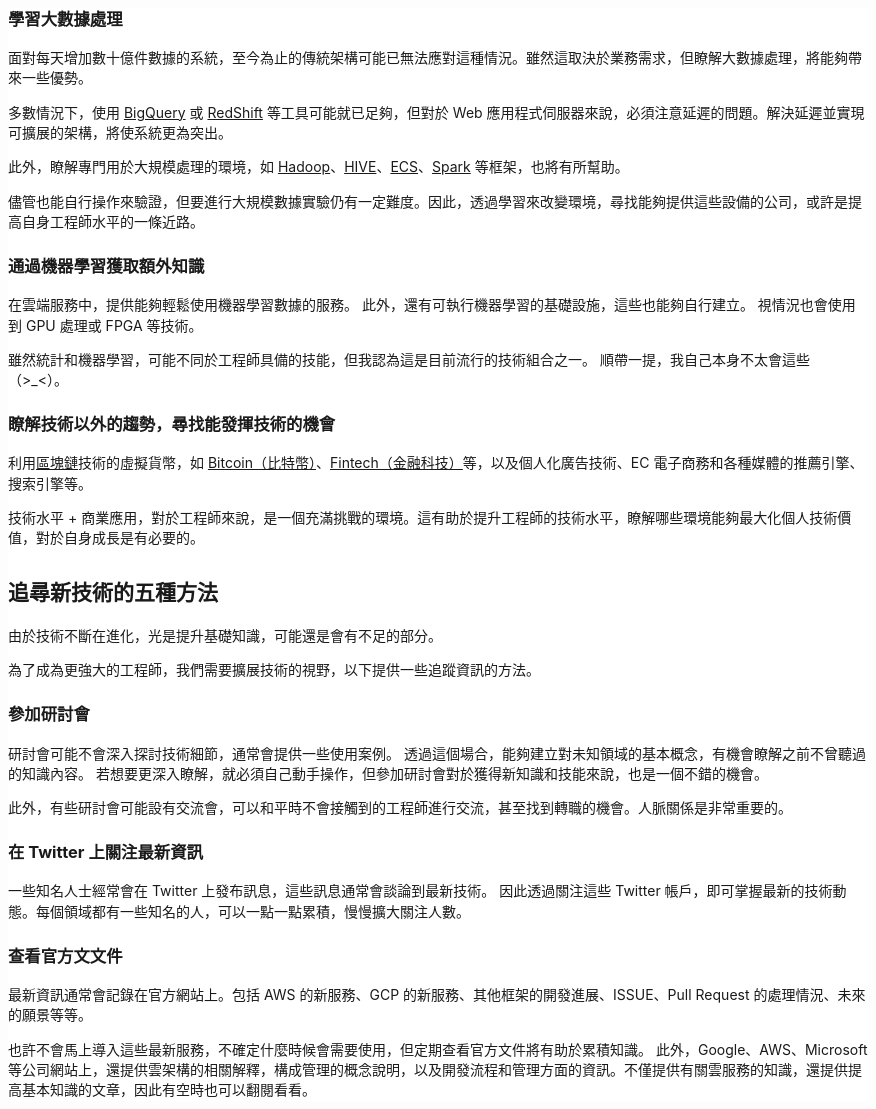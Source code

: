 ### 學習大數據處理

面對每天增加數十億件數據的系統，至今為止的傳統架構可能已無法應對這種情況。雖然這取決於業務需求，但瞭解大數據處理，將能夠帶來一些優勢。

多數情況下，使用 [BigQuery](https://zh.wikipedia.org/zh-tw/BigQuery) 或 [RedShift](https://zh.wikipedia.org/zh-tw/Amazon_Redshift) 等工具可能就已足夠，但對於 Web 應用程式伺服器來說，必須注意延遲的問題。解決延遲並實現可擴展的架構，將使系統更為突出。

此外，瞭解專門用於大規模處理的環境，如 [Hadoop](https://zh.wikipedia.org/zh-tw/Apache_Hadoop)、[HIVE](https://zh.wikipedia.org/zh-tw/Apache_Hive)、[ECS](https://zh.wikipedia.org/zh-cn/%E9%9B%B2%E7%AB%AF%E9%81%8B%E7%AE%97)、[Spark](https://zh.wikipedia.org/zh-tw/Apache_Spark) 等框架，也將有所幫助。

儘管也能自行操作來驗證，但要進行大規模數據實驗仍有一定難度。因此，透過學習來改變環境，尋找能夠提供這些設備的公司，或許是提高自身工程師水平的一條近路。

### 通過機器學習獲取額外知識

在雲端服務中，提供能夠輕鬆使用機器學習數據的服務。
此外，還有可執行機器學習的基礎設施，這些也能夠自行建立。
視情況也會使用到 GPU 處理或 FPGA 等技術。

雖然統計和機器學習，可能不同於工程師具備的技能，但我認為這是目前流行的技術組合之一。
順帶一提，我自己本身不太會這些（>_<）。

### 瞭解技術以外的趨勢，尋找能發揮技術的機會

利用[區塊鏈](https://zh.wikipedia.org/wiki/%E5%8C%BA%E5%9D%97%E9%93%BE)技術的虛擬貨幣，如 [Bitcoin（比特幣）](https://zh.wikipedia.org/zh-tw/%E6%AF%94%E7%89%B9%E5%B8%81)、[Fintech（金融科技）](https://zh.wikipedia.org/zh-tw/%E9%87%91%E8%9E%8D%E7%A7%91%E6%8A%80)等，以及個人化廣告技術、EC 電子商務和各種媒體的推薦引擎、搜索引擎等。

技術水平 + 商業應用，對於工程師來說，是一個充滿挑戰的環境。這有助於提升工程師的技術水平，瞭解哪些環境能夠最大化個人技術價值，對於自身成長是有必要的。

## 追尋新技術的五種方法

由於技術不斷在進化，光是提升基礎知識，可能還是會有不足的部分。

為了成為更強大的工程師，我們需要擴展技術的視野，以下提供一些追蹤資訊的方法。

### 參加研討會

研討會可能不會深入探討技術細節，通常會提供一些使用案例。
透過這個場合，能夠建立對未知領域的基本概念，有機會瞭解之前不曾聽過的知識內容。
若想要更深入瞭解，就必須自己動手操作，但參加研討會對於獲得新知識和技能來說，也是一個不錯的機會。

此外，有些研討會可能設有交流會，可以和平時不會接觸到的工程師進行交流，甚至找到轉職的機會。人脈關係是非常重要的。

### 在 Twitter 上關注最新資訊

一些知名人士經常會在 Twitter 上發布訊息，這些訊息通常會談論到最新技術。
因此透過關注這些 Twitter 帳戶，即可掌握最新的技術動態。每個領域都有一些知名的人，可以一點一點累積，慢慢擴大關注人數。

### 查看官方文文件

最新資訊通常會記錄在官方網站上。包括 AWS 的新服務、GCP 的新服務、其他框架的開發進展、ISSUE、Pull Request 的處理情況、未來的願景等等。

也許不會馬上導入這些最新服務，不確定什麼時候會需要使用，但定期查看官方文件將有助於累積知識。
此外，Google、AWS、Microsoft 等公司網站上，還提供雲架構的相關解釋，構成管理的概念說明，以及開發流程和管理方面的資訊。不僅提供有關雲服務的知識，還提供提高基本知識的文章，因此有空時也可以翻閱看看。
